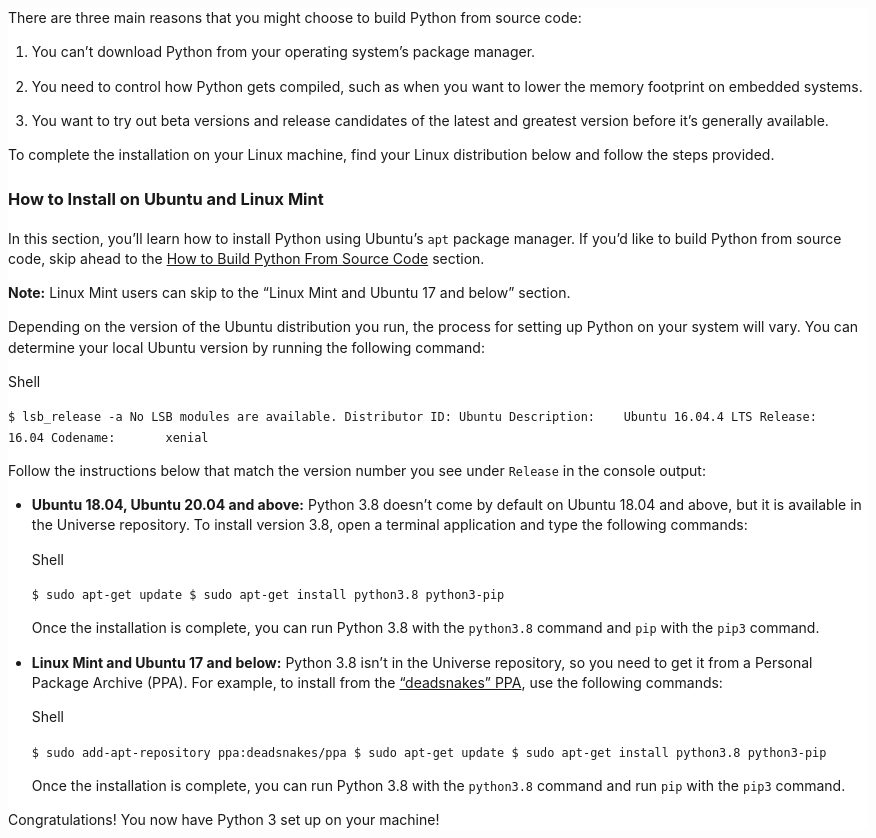 There are three main reasons that you might choose to build Python from source code:

1. You can’t download Python from your operating system’s package manager.
    
2. You need to control how Python gets compiled, such as when you want to lower the memory footprint on embedded systems.
    
3. You want to try out beta versions and release candidates of the latest and greatest version before it’s generally available.
    

To complete the installation on your Linux machine, find your Linux distribution below and follow the steps provided.

### How to Install on Ubuntu and Linux Mint[](https://realpython.com/installing-python/#how-to-install-on-ubuntu-and-linux-mint "Permanent link")

In this section, you’ll learn how to install Python using Ubuntu’s `apt` package manager. If you’d like to build Python from source code, skip ahead to the [How to Build Python From Source Code](https://realpython.com/installing-python/#how-to-build-python-from-source-code) section.

**Note:** Linux Mint users can skip to the “Linux Mint and Ubuntu 17 and below” section.

Depending on the version of the Ubuntu distribution you run, the process for setting up Python on your system will vary. You can determine your local Ubuntu version by running the following command:

Shell

`$ lsb_release -a No LSB modules are available. Distributor ID: Ubuntu Description:    Ubuntu 16.04.4 LTS Release:        16.04 Codename:       xenial`

Follow the instructions below that match the version number you see under `Release` in the console output:

- **Ubuntu 18.04, Ubuntu 20.04 and above:** Python 3.8 doesn’t come by default on Ubuntu 18.04 and above, but it is available in the Universe repository. To install version 3.8, open a terminal application and type the following commands:
    
    Shell
    
    `$ sudo apt-get update $ sudo apt-get install python3.8 python3-pip`
    
    Once the installation is complete, you can run Python 3.8 with the `python3.8` command and `pip` with the `pip3` command.
    
- **Linux Mint and Ubuntu 17 and below:** Python 3.8 isn’t in the Universe repository, so you need to get it from a Personal Package Archive (PPA). For example, to install from the [“deadsnakes” PPA](https://launchpad.net/~deadsnakes/+archive/ubuntu/ppa), use the following commands:
    
    Shell
    
    `$ sudo add-apt-repository ppa:deadsnakes/ppa $ sudo apt-get update $ sudo apt-get install python3.8 python3-pip`
    
    Once the installation is complete, you can run Python 3.8 with the `python3.8` command and run `pip` with the `pip3` command.
    

Congratulations! You now have Python 3 set up on your machine!
